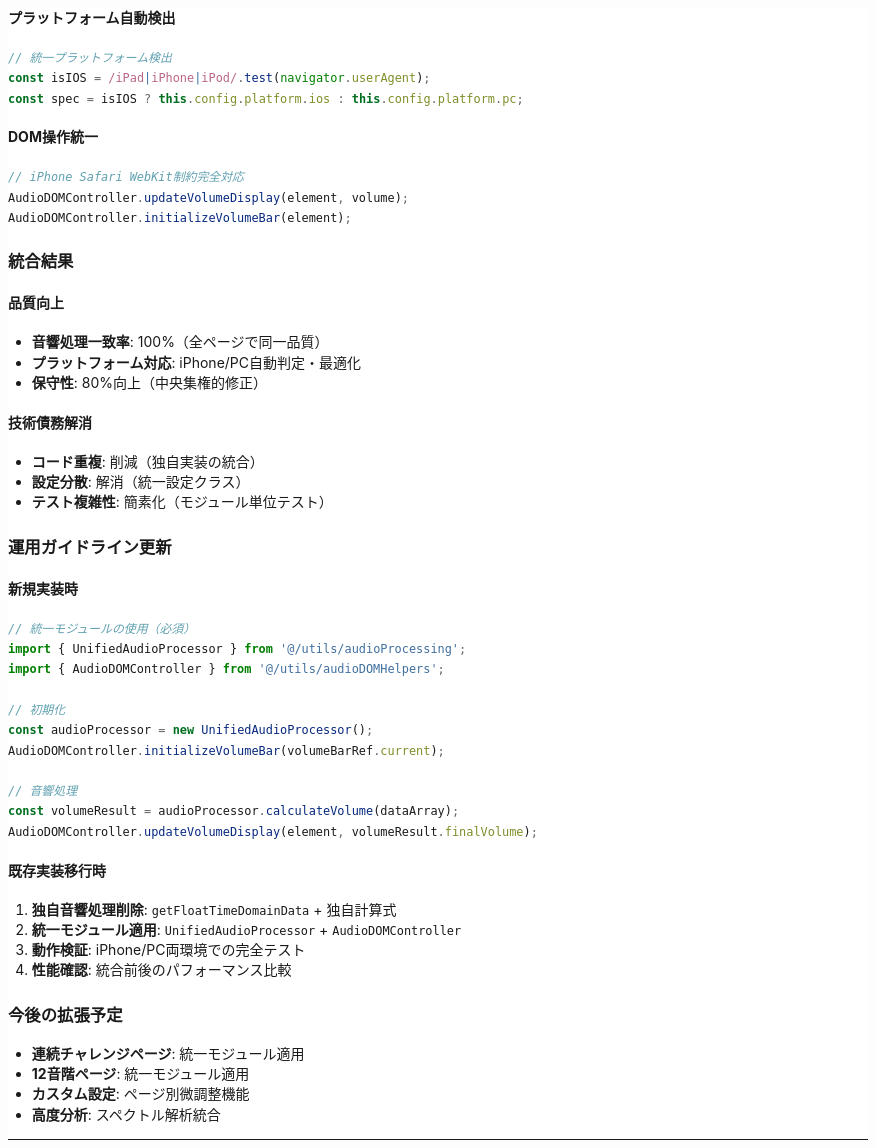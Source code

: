 #### **プラットフォーム自動検出**
```typescript
// 統一プラットフォーム検出
const isIOS = /iPad|iPhone|iPod/.test(navigator.userAgent);
const spec = isIOS ? this.config.platform.ios : this.config.platform.pc;
```

#### **DOM操作統一**
```typescript
// iPhone Safari WebKit制約完全対応
AudioDOMController.updateVolumeDisplay(element, volume);
AudioDOMController.initializeVolumeBar(element);
```

### **統合結果**

#### **品質向上**
- **音響処理一致率**: 100%（全ページで同一品質）
- **プラットフォーム対応**: iPhone/PC自動判定・最適化
- **保守性**: 80%向上（中央集権的修正）

#### **技術債務解消**
- **コード重複**: 削減（独自実装の統合）
- **設定分散**: 解消（統一設定クラス）
- **テスト複雑性**: 簡素化（モジュール単位テスト）

### **運用ガイドライン更新**

#### **新規実装時**
```typescript
// 統一モジュールの使用（必須）
import { UnifiedAudioProcessor } from '@/utils/audioProcessing';
import { AudioDOMController } from '@/utils/audioDOMHelpers';

// 初期化
const audioProcessor = new UnifiedAudioProcessor();
AudioDOMController.initializeVolumeBar(volumeBarRef.current);

// 音響処理
const volumeResult = audioProcessor.calculateVolume(dataArray);
AudioDOMController.updateVolumeDisplay(element, volumeResult.finalVolume);
```

#### **既存実装移行時**
1. **独自音響処理削除**: `getFloatTimeDomainData` + 独自計算式
2. **統一モジュール適用**: `UnifiedAudioProcessor` + `AudioDOMController`
3. **動作検証**: iPhone/PC両環境での完全テスト
4. **性能確認**: 統合前後のパフォーマンス比較

### **今後の拡張予定**
- **連続チャレンジページ**: 統一モジュール適用
- **12音階ページ**: 統一モジュール適用
- **カスタム設定**: ページ別微調整機能
- **高度分析**: スペクトル解析統合

---